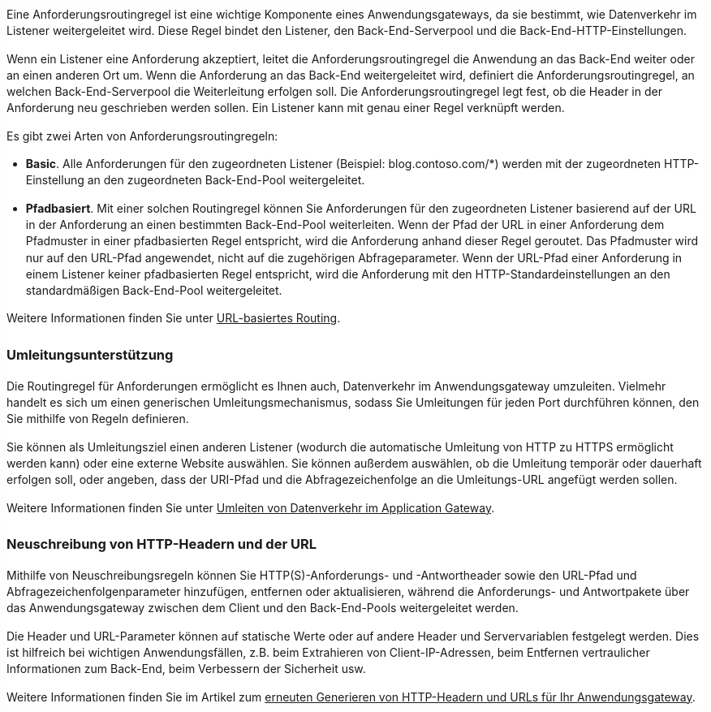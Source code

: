 Eine Anforderungsroutingregel ist eine wichtige Komponente eines Anwendungsgateways, da sie bestimmt, wie Datenverkehr im Listener weitergeleitet wird. Diese Regel bindet den Listener, den Back-End-Serverpool und die Back-End-HTTP-Einstellungen.

Wenn ein Listener eine Anforderung akzeptiert, leitet die Anforderungsroutingregel die Anwendung an das Back-End weiter oder an einen anderen Ort um. Wenn die Anforderung an das Back-End weitergeleitet wird, definiert die Anforderungsroutingregel, an welchen Back-End-Serverpool die Weiterleitung erfolgen soll. Die Anforderungsroutingregel legt fest, ob die Header in der Anforderung neu geschrieben werden sollen. Ein Listener kann mit genau einer Regel verknüpft werden.

Es gibt zwei Arten von Anforderungsroutingregeln:

- **Basic**. Alle Anforderungen für den zugeordneten Listener (Beispiel: blog.contoso.com/*) werden mit der zugeordneten HTTP-Einstellung an den zugeordneten Back-End-Pool weitergeleitet.

- **Pfadbasiert**. Mit einer solchen Routingregel können Sie Anforderungen für den zugeordneten Listener basierend auf der URL in der Anforderung an einen bestimmten Back-End-Pool weiterleiten. Wenn der Pfad der URL in einer Anforderung dem Pfadmuster in einer pfadbasierten Regel entspricht, wird die Anforderung anhand dieser Regel geroutet. Das Pfadmuster wird nur auf den URL-Pfad angewendet, nicht auf die zugehörigen Abfrageparameter. Wenn der URL-Pfad einer Anforderung in einem Listener keiner pfadbasierten Regel entspricht, wird die Anforderung mit den HTTP-Standardeinstellungen an den standardmäßigen Back-End-Pool weitergeleitet.

Weitere Informationen finden Sie unter [URL-basiertes Routing](url-route-overview.md).

### <a name="redirection-support"></a>Umleitungsunterstützung

Die Routingregel für Anforderungen ermöglicht es Ihnen auch, Datenverkehr im Anwendungsgateway umzuleiten. Vielmehr handelt es sich um einen generischen Umleitungsmechanismus, sodass Sie Umleitungen für jeden Port durchführen können, den Sie mithilfe von Regeln definieren.

Sie können als Umleitungsziel einen anderen Listener (wodurch die automatische Umleitung von HTTP zu HTTPS ermöglicht werden kann) oder eine externe Website auswählen. Sie können außerdem auswählen, ob die Umleitung temporär oder dauerhaft erfolgen soll, oder angeben, dass der URI-Pfad und die Abfragezeichenfolge an die Umleitungs-URL angefügt werden sollen.

Weitere Informationen finden Sie unter [Umleiten von Datenverkehr im Application Gateway](redirect-overview.md).

### <a name="rewrite-http-headers-and-url"></a>Neuschreibung von HTTP-Headern und der URL

Mithilfe von Neuschreibungsregeln können Sie HTTP(S)-Anforderungs- und -Antwortheader sowie den URL-Pfad und Abfragezeichenfolgenparameter hinzufügen, entfernen oder aktualisieren, während die Anforderungs- und Antwortpakete über das Anwendungsgateway zwischen dem Client und den Back-End-Pools weitergeleitet werden.

Die Header und URL-Parameter können auf statische Werte oder auf andere Header und Servervariablen festgelegt werden. Dies ist hilfreich bei wichtigen Anwendungsfällen, z.B. beim Extrahieren von Client-IP-Adressen, beim Entfernen vertraulicher Informationen zum Back-End, beim Verbessern der Sicherheit usw.

Weitere Informationen finden Sie im Artikel zum [erneuten Generieren von HTTP-Headern und URLs für Ihr Anwendungsgateway](rewrite-http-headers-url.md).
